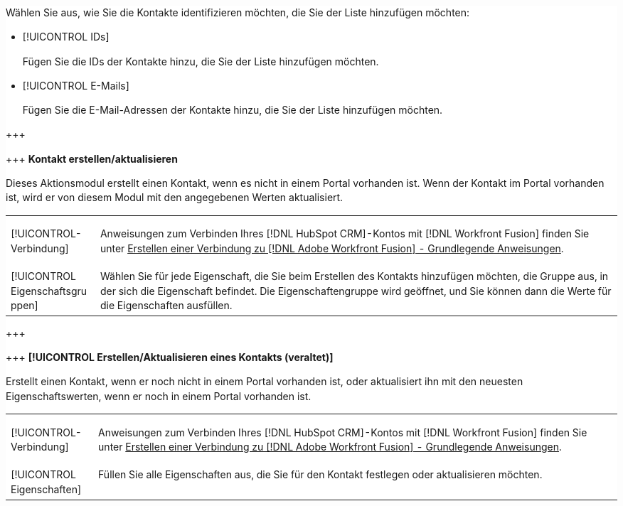    <td> <p>Wählen Sie aus, wie Sie die Kontakte identifizieren möchten, die Sie der Liste hinzufügen möchten:</p> 
    <ul> 
     <li> <p>[!UICONTROL IDs]</p> <p>Fügen Sie die IDs der Kontakte hinzu, die Sie der Liste hinzufügen möchten.</p> </li> 
     <li> <p>[!UICONTROL E-Mails]</p> <p>Fügen Sie die E-Mail-Adressen der Kontakte hinzu, die Sie der Liste hinzufügen möchten.</p> </li> 
    </ul> </td> 
  </tr> 
 </tbody> 
</table>

+++

+++ **Kontakt erstellen/aktualisieren**

Dieses Aktionsmodul erstellt einen Kontakt, wenn es nicht in einem Portal vorhanden ist. Wenn der Kontakt im Portal vorhanden ist, wird er von diesem Modul mit den angegebenen Werten aktualisiert.

<table style="table-layout:auto"> 
 <col> 
 <col> 
 <tbody> 
  <tr> 
   <td role="rowheader"> <p>[!UICONTROL-Verbindung]</p> </td> 
   <td> <p>Anweisungen zum Verbinden Ihres [!DNL HubSpot CRM]-Kontos mit [!DNL Workfront Fusion] finden Sie unter <a href="/help/workfront-fusion/create-scenarios/connect-to-apps/connect-to-fusion-general.md" class="MCXref xref" data-mc-variable-override="">Erstellen einer Verbindung zu [!DNL Adobe Workfront Fusion] - Grundlegende Anweisungen</a>.</p> </td> 
  </tr> 
  <tr> 
   <td role="rowheader">[!UICONTROL Eigenschaftsgruppen]</td> 
   <td>Wählen Sie für jede Eigenschaft, die Sie beim Erstellen des Kontakts hinzufügen möchten, die Gruppe aus, in der sich die Eigenschaft befindet. Die Eigenschaftengruppe wird geöffnet, und Sie können dann die Werte für die Eigenschaften ausfüllen.</td> 
  </tr> 
 </tbody> 
</table>

+++

+++ **[!UICONTROL Erstellen/Aktualisieren eines Kontakts (veraltet)]**

Erstellt einen Kontakt, wenn er noch nicht in einem Portal vorhanden ist, oder aktualisiert ihn mit den neuesten Eigenschaftswerten, wenn er noch in einem Portal vorhanden ist.

<table style="table-layout:auto"> 
 <col> 
 <col> 
 <tbody> 
  <tr> 
   <td role="rowheader"> <p>[!UICONTROL-Verbindung]</p> </td> 
   <td> <p>Anweisungen zum Verbinden Ihres [!DNL HubSpot CRM]-Kontos mit [!DNL Workfront Fusion] finden Sie unter <a href="/help/workfront-fusion/create-scenarios/connect-to-apps/connect-to-fusion-general.md" class="MCXref xref" data-mc-variable-override="">Erstellen einer Verbindung zu [!DNL Adobe Workfront Fusion] - Grundlegende Anweisungen</a>.</p> </td> 
  </tr> 
  <tr> 
   <td role="rowheader">[!UICONTROL Eigenschaften]</td> 
   <td>Füllen Sie alle Eigenschaften aus, die Sie für den Kontakt festlegen oder aktualisieren möchten. </td> 
  </tr> 
 </tbody> 
</table>
